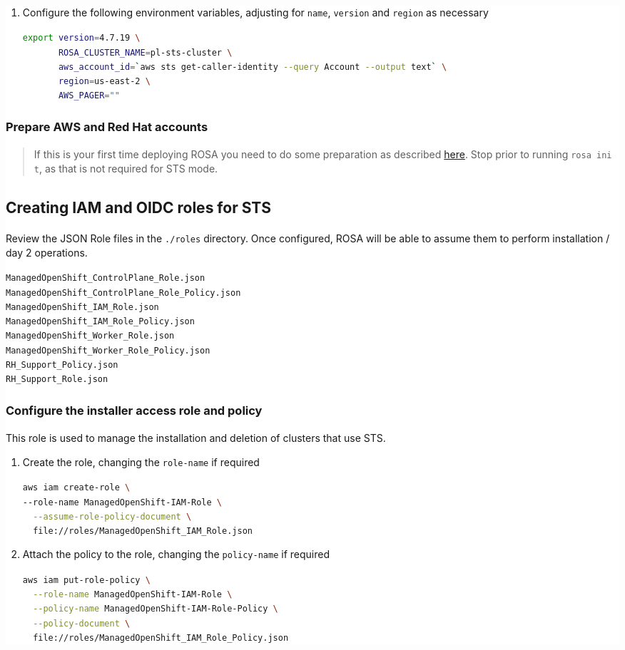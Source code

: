 1. Configure the following environment variables, adjusting for `name`, `version` and `region` as necessary

    ```bash
    export version=4.7.19 \
           ROSA_CLUSTER_NAME=pl-sts-cluster \
           aws_account_id=`aws sts get-caller-identity --query Account --output text` \
           region=us-east-2 \
           AWS_PAGER=""
    ```

### Prepare AWS and Red Hat accounts

> If this is your first time deploying ROSA you need to do some preparation as described [here](../../quickstart-rosa.md#Prerequisites).  Stop prior to running `rosa init`, as that is not required for STS mode.

## Creating IAM and OIDC roles for STS

Review the JSON Role files in the `./roles` directory.  Once configured, ROSA will be able to assume them to perform installation / day 2 operations.
```
ManagedOpenShift_ControlPlane_Role.json
ManagedOpenShift_ControlPlane_Role_Policy.json
ManagedOpenShift_IAM_Role.json
ManagedOpenShift_IAM_Role_Policy.json
ManagedOpenShift_Worker_Role.json
ManagedOpenShift_Worker_Role_Policy.json
RH_Support_Policy.json
RH_Support_Role.json
```

### Configure the installer access role and policy

This role is used to manage the installation and deletion of clusters that use STS.

1. Create the role, changing the `role-name` if required

    ```bash
    aws iam create-role \
    --role-name ManagedOpenShift-IAM-Role \
      --assume-role-policy-document \
      file://roles/ManagedOpenShift_IAM_Role.json
    ```

2. Attach the policy to the role, changing the `policy-name` if required

    ```bash
    aws iam put-role-policy \
      --role-name ManagedOpenShift-IAM-Role \
      --policy-name ManagedOpenShift-IAM-Role-Policy \
      --policy-document \
      file://roles/ManagedOpenShift_IAM_Role_Policy.json
    ```
